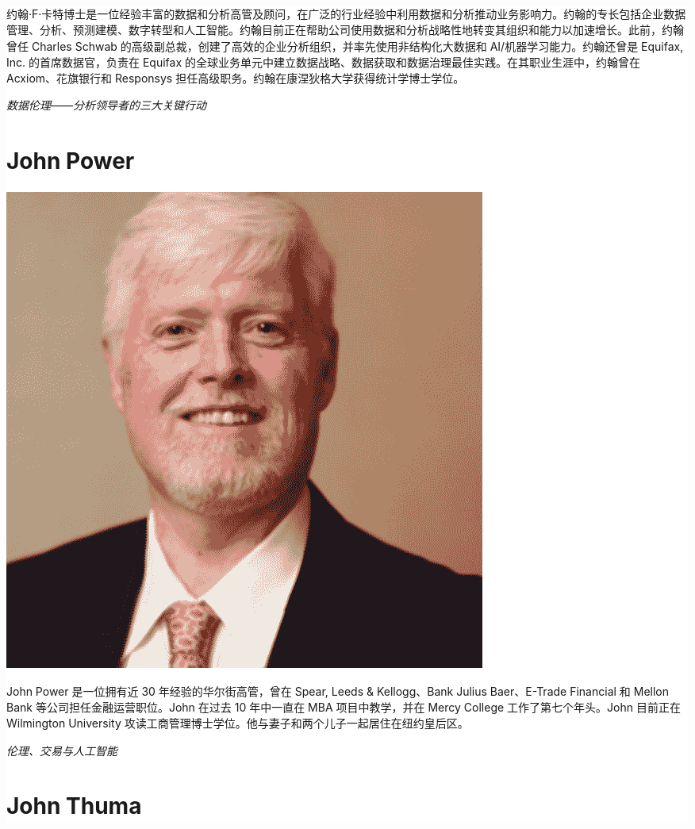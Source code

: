 约翰·F·卡特博士是一位经验丰富的数据和分析高管及顾问，在广泛的行业经验中利用数据和分析推动业务影响力。约翰的专长包括企业数据管理、分析、预测建模、数字转型和人工智能。约翰目前正在帮助公司使用数据和分析战略性地转变其组织和能力以加速增长。此前，约翰曾任 Charles Schwab 的高级副总裁，创建了高效的企业分析组织，并率先使用非结构化大数据和 AI/机器学习能力。约翰还曾是 Equifax, Inc. 的首席数据官，负责在 Equifax 的全球业务单元中建立数据战略、数据获取和数据治理最佳实践。在其职业生涯中，约翰曾在 Acxiom、花旗银行和 Responsys 担任高级职务。约翰在康涅狄格大学获得统计学博士学位。

*数据伦理——分析领导者的三大关键行动*

# John Power

![](img/john_power.png)

John Power 是一位拥有近 30 年经验的华尔街高管，曾在 Spear, Leeds & Kellogg、Bank Julius Baer、E-Trade Financial 和 Mellon Bank 等公司担任金融运营职位。John 在过去 10 年中一直在 MBA 项目中教学，并在 Mercy College 工作了第七个年头。John 目前正在 Wilmington University 攻读工商管理博士学位。他与妻子和两个儿子一起居住在纽约皇后区。

*伦理、交易与人工智能*

# John Thuma
